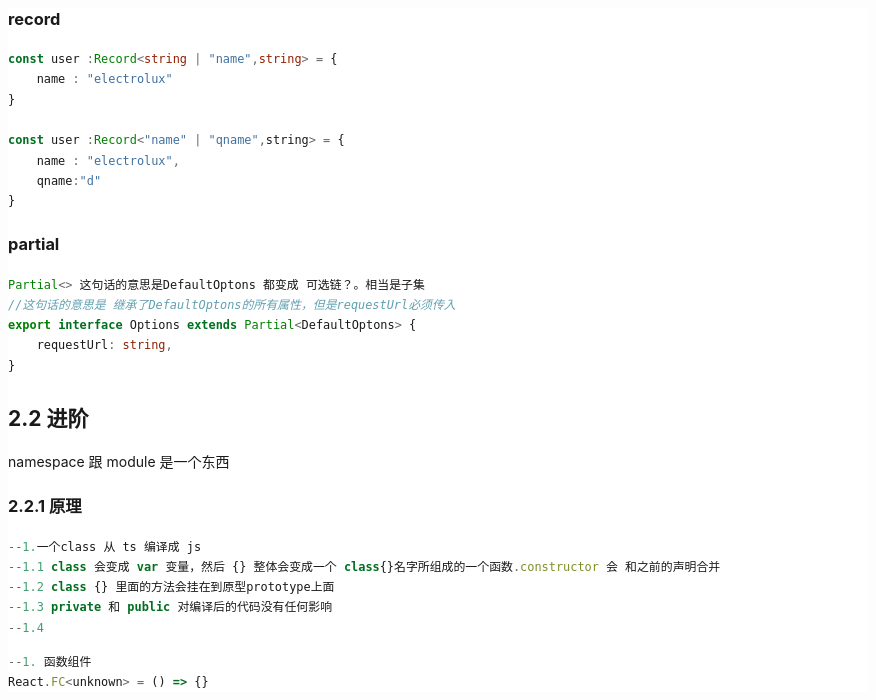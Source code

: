 

### record

```ts
const user :Record<string | "name",string> = {
    name : "electrolux"
}

const user :Record<"name" | "qname",string> = {
    name : "electrolux",
    qname:"d"
}
```





### partial

```ts
Partial<> 这句话的意思是DefaultOptons 都变成 可选链？。相当是子集
//这句话的意思是 继承了DefaultOptons的所有属性，但是requestUrl必须传入
export interface Options extends Partial<DefaultOptons> {
    requestUrl: string,
}
```







## 2.2 进阶

namespace 跟 module 是一个东西



### 2.2.1 原理

```js
--1.一个class 从 ts 编译成 js
--1.1 class 会变成 var 变量，然后 {} 整体会变成一个 class{}名字所组成的一个函数.constructor 会 和之前的声明合并
--1.2 class {} 里面的方法会挂在到原型prototype上面
--1.3 private 和 public 对编译后的代码没有任何影响
--1.4 
```





```js
--1. 函数组件
React.FC<unknown> = () => {}
```



